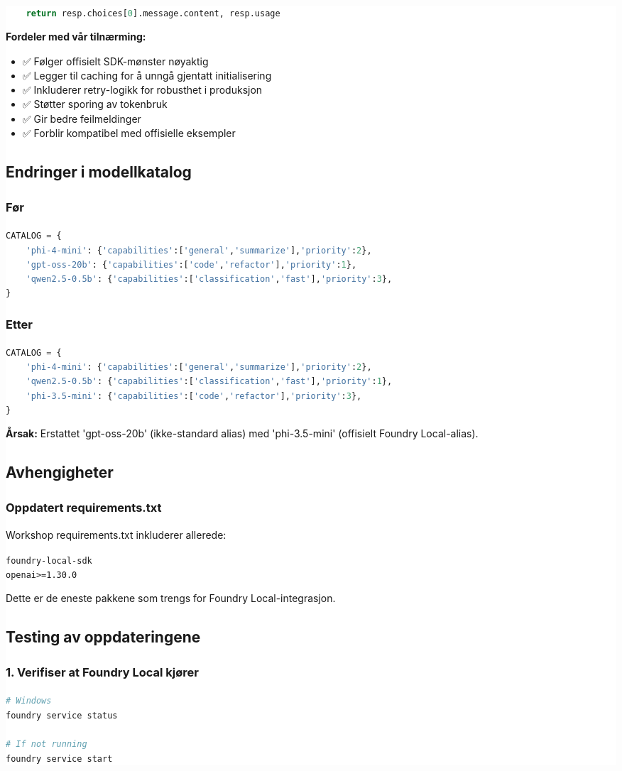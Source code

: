 ```python
    return resp.choices[0].message.content, resp.usage
```

**Fordeler med vår tilnærming:**
- ✅ Følger offisielt SDK-mønster nøyaktig
- ✅ Legger til caching for å unngå gjentatt initialisering
- ✅ Inkluderer retry-logikk for robusthet i produksjon
- ✅ Støtter sporing av tokenbruk
- ✅ Gir bedre feilmeldinger
- ✅ Forblir kompatibel med offisielle eksempler

## Endringer i modellkatalog

### Før
```python
CATALOG = {
    'phi-4-mini': {'capabilities':['general','summarize'],'priority':2},
    'gpt-oss-20b': {'capabilities':['code','refactor'],'priority':1},
    'qwen2.5-0.5b': {'capabilities':['classification','fast'],'priority':3},
}
```

### Etter
```python
CATALOG = {
    'phi-4-mini': {'capabilities':['general','summarize'],'priority':2},
    'qwen2.5-0.5b': {'capabilities':['classification','fast'],'priority':1},
    'phi-3.5-mini': {'capabilities':['code','refactor'],'priority':3},
}
```

**Årsak:** Erstattet 'gpt-oss-20b' (ikke-standard alias) med 'phi-3.5-mini' (offisielt Foundry Local-alias).

## Avhengigheter

### Oppdatert requirements.txt

Workshop requirements.txt inkluderer allerede:
```
foundry-local-sdk
openai>=1.30.0
```

Dette er de eneste pakkene som trengs for Foundry Local-integrasjon.

## Testing av oppdateringene

### 1. Verifiser at Foundry Local kjører

```bash
# Windows
foundry service status

# If not running
foundry service start
```
